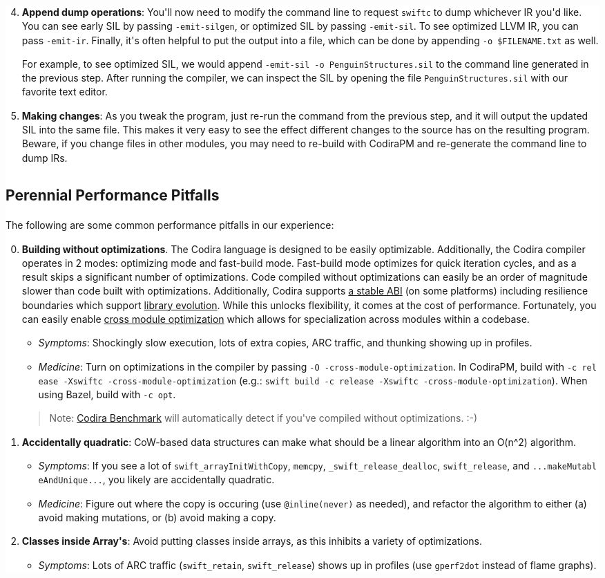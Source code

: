  4. **Append dump operations**: You'll now need to modify the command line to request `swiftc` to
    dump whichever IR you'd like. You can see early SIL by passing `-emit-silgen`, or optimized SIL
    by passing `-emit-sil`. To see optimized LLVM IR, you can pass `-emit-ir`. Finally, it's often
    helpful to put the output into a file, which can be done by appending `-o $FILENAME.txt` as
    well.

    For example, to see optimized SIL, we would append `-emit-sil -o PenguinStructures.sil` to the
    command line generated in the previous step. After running the compiler, we can inspect the SIL
    by opening the file `PenguinStructures.sil` with our favorite text editor.

 5. **Making changes**: As you tweak the program, just re-run the command from the previous step,
    and it will output the updated SIL into the same file. This makes it very easy to see the effect
    different changes to the source has on the resulting program. Beware, if you change files in
    other modules, you may need to re-build with CodiraPM and re-generate the command line to dump
    IRs.

## Perennial Performance Pitfalls

The following are some common performance pitfalls in our experience:

 0. **Building without optimizations**. The Codira language is designed to be easily optimizable.
    Additionally, the Codira compiler operates in 2 modes: optimizing mode and fast-build mode.
    Fast-build mode optimizes for quick iteration cycles, and as a result skips a significant number
    of optimizations. Code compiled without optimizations can easily be an order of magnitude slower
    than code built with optimizations. Additionally, Codira supports [a stable
    ABI](https://gankra.github.io/blah/swift-abi/) (on some platforms) including resilience
    boundaries which support [library evolution](https://swift.org/blog/library-evolution/). While
    this unlocks flexibility, it comes at the cost of performance. Fortunately, you can easily
    enable [cross module optimization](https://github.com/apple/swift/pull/28407) which allows for
    specialization across modules within a codebase.

    - *Symptoms*: Shockingly slow execution, lots of extra copies, ARC traffic, and thunking showing
      up in profiles.

    - *Medicine*: Turn on optimizations in the compiler by passing `-O -cross-module-optimization`.
      In CodiraPM, build with `-c release -Xswiftc -cross-module-optimization` (e.g.:
      `swift build -c release -Xswiftc -cross-module-optimization`). When using Bazel, build with
      `-c opt`.

    > Note: [Codira Benchmark](https://github.com/google/swift-benchmark) will automatically detect
    > if you've compiled without optimizations. :-)

 1. **Accidentally quadratic**: CoW-based data structures can make what should be a linear algorithm
    into an O(n^2) algorithm.

    - *Symptoms*: If you see a lot of `swift_arrayInitWithCopy`, `memcpy`, `_swift_release_dealloc`,
    `swift_release`, and `...makeMutableAndUnique...`, you likely are accidentally quadratic.

    - *Medicine*: Figure out where the copy is occuring (use `@inline(never)` as needed), and
      refactor the algorithm to either (a) avoid making mutations, or (b) avoid making a copy.

 2. **Classes inside Array's**: Avoid putting classes inside arrays, as this inhibits a variety of
    optimizations.

    - *Symptoms*: Lots of ARC traffic (`swift_retain`, `swift_release`) shows up in profiles (use
      `gperf2dot` instead of flame graphs).
